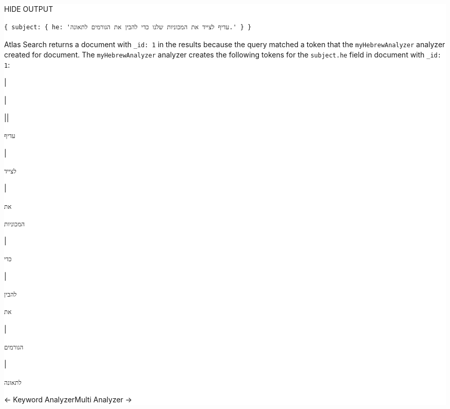 HIDE OUTPUT

    
    
    { subject: { he: 'עדיף לצייד את המכוניות שלנו כדי להבין את הגורמים לתאונה.' } }  
      
  
Atlas Search returns a document with `_id: 1` in the results because the query
matched a token that the `myHebrewAnalyzer` analyzer created for document. The
`myHebrewAnalyzer` analyzer creates the following tokens for the `subject.he`
field in document with `_id: 1`:

|

|  
  
||  
  
`עדיף`

|

`לצייד`

|

`את`  
  
`המכוניות`

|

`כדי`

|

`להבין`  
  
`את`

|

`הגורמים`

|

`לתאונה`  
  
← Keyword AnalyzerMulti Analyzer →


